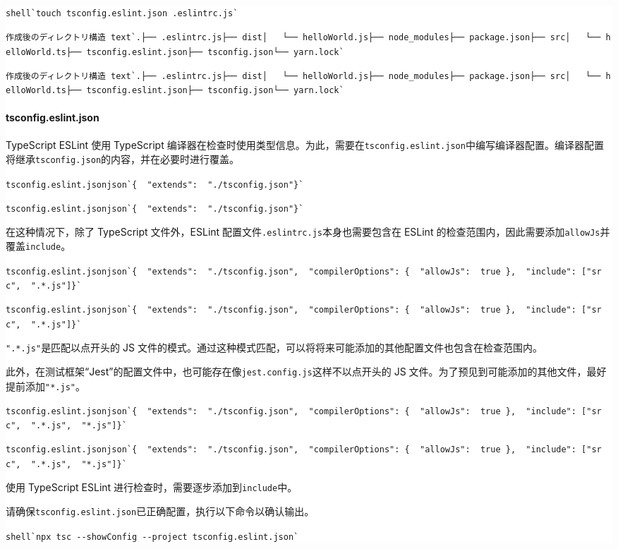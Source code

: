```
shell`touch tsconfig.eslint.json .eslintrc.js`
```

```
作成後のディレクトリ構造 text`.├── .eslintrc.js├── dist│   └── helloWorld.js├── node_modules├── package.json├── src│   └── helloWorld.ts├── tsconfig.eslint.json├── tsconfig.json└── yarn.lock`
```

```
作成後のディレクトリ構造 text`.├── .eslintrc.js├── dist│   └── helloWorld.js├── node_modules├── package.json├── src│   └── helloWorld.ts├── tsconfig.eslint.json├── tsconfig.json└── yarn.lock`
```

#### tsconfig.eslint.json​

TypeScript ESLint 使用 TypeScript 编译器在检查时使用类型信息。为此，需要在`tsconfig.eslint.json`中编写编译器配置。编译器配置将继承`tsconfig.json`的内容，并在必要时进行覆盖。

```
tsconfig.eslint.jsonjson`{  "extends":  "./tsconfig.json"}`
```

```
tsconfig.eslint.jsonjson`{  "extends":  "./tsconfig.json"}`
```

在这种情况下，除了 TypeScript 文件外，ESLint 配置文件`.eslintrc.js`本身也需要包含在 ESLint 的检查范围内，因此需要添加`allowJs`并覆盖`include`。

```
tsconfig.eslint.jsonjson`{  "extends":  "./tsconfig.json",  "compilerOptions": {  "allowJs":  true },  "include": ["src",  ".*.js"]}`
```

```
tsconfig.eslint.jsonjson`{  "extends":  "./tsconfig.json",  "compilerOptions": {  "allowJs":  true },  "include": ["src",  ".*.js"]}`
```

`".*.js"`是匹配以点开头的 JS 文件的模式。通过这种模式匹配，可以将将来可能添加的其他配置文件也包含在检查范围内。

此外，在测试框架“Jest”的配置文件中，也可能存在像`jest.config.js`这样不以点开头的 JS 文件。为了预见到可能添加的其他文件，最好提前添加`"*.js"`。

```
tsconfig.eslint.jsonjson`{  "extends":  "./tsconfig.json",  "compilerOptions": {  "allowJs":  true },  "include": ["src",  ".*.js",  "*.js"]}`
```

```
tsconfig.eslint.jsonjson`{  "extends":  "./tsconfig.json",  "compilerOptions": {  "allowJs":  true },  "include": ["src",  ".*.js",  "*.js"]}`
```

使用 TypeScript ESLint 进行检查时，需要逐步添加到`include`中。

请确保`tsconfig.eslint.json`已正确配置，执行以下命令以确认输出。

```
shell`npx tsc --showConfig --project tsconfig.eslint.json`
```
